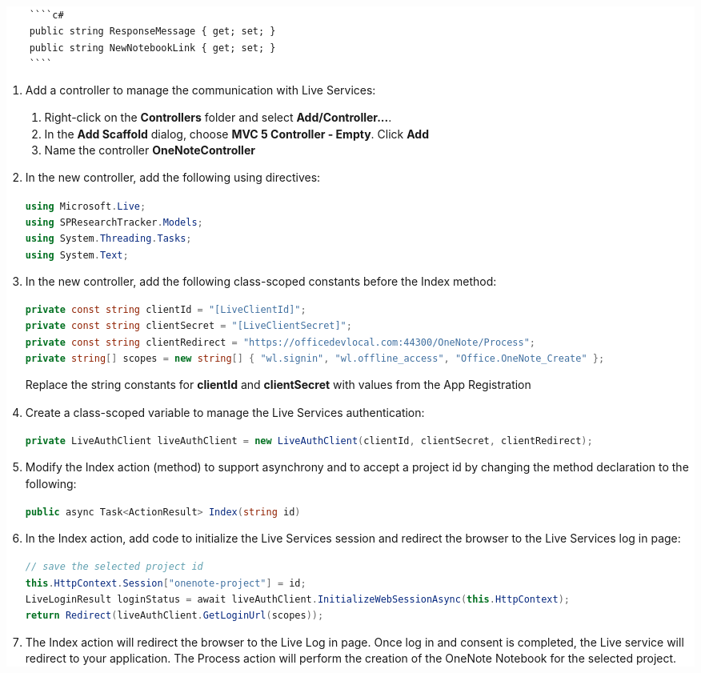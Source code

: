 		````c#
		public string ResponseMessage { get; set; }
		public string NewNotebookLink { get; set; }
		````

1. Add a controller to manage the communication with Live Services:
	1. Right-click on the **Controllers** folder and select **Add/Controller...**.
	1. In the **Add Scaffold** dialog, choose **MVC 5 Controller - Empty**. Click **Add**
	1. Name the controller **OneNoteController**
1. In the new controller, add the following using directives:

	````c#
	using Microsoft.Live;
	using SPResearchTracker.Models;
	using System.Threading.Tasks;
	using System.Text;
	````

1. In the new controller, add the following class-scoped constants before the Index method:

	````c#
	private const string clientId = "[LiveClientId]";
	private const string clientSecret = "[LiveClientSecret]";
	private const string clientRedirect = "https://officedevlocal.com:44300/OneNote/Process";
	private string[] scopes = new string[] { "wl.signin", "wl.offline_access", "Office.OneNote_Create" };
	````

	Replace the string constants for **clientId** and **clientSecret** with values from the App Registration

1. Create a class-scoped variable to manage the Live Services authentication:

	````c#
	private LiveAuthClient liveAuthClient = new LiveAuthClient(clientId, clientSecret, clientRedirect); 
	````

1. Modify the Index action (method) to support asynchrony and to accept a project id by changing the method declaration to the following:

	````c#
	public async Task<ActionResult> Index(string id)
	````

1. In the Index action, add code to initialize the Live Services session and redirect the browser to the Live Services log in page:

	````c#
	// save the selected project id
	this.HttpContext.Session["onenote-project"] = id;
	LiveLoginResult loginStatus = await liveAuthClient.InitializeWebSessionAsync(this.HttpContext);
	return Redirect(liveAuthClient.GetLoginUrl(scopes)); 
	````

1. The Index action will redirect the browser to the Live Log in page. Once log in and consent is completed, the Live service will redirect to your application. The Process action will perform the creation of the OneNote Notebook for the selected project.
